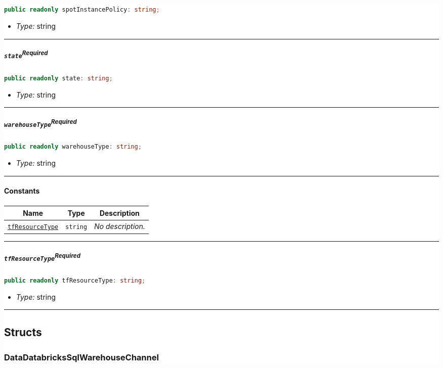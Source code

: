 ```typescript
public readonly spotInstancePolicy: string;
```

- *Type:* string

---

##### `state`<sup>Required</sup> <a name="state" id="@cdktf/provider-databricks.dataDatabricksSqlWarehouse.DataDatabricksSqlWarehouse.property.state"></a>

```typescript
public readonly state: string;
```

- *Type:* string

---

##### `warehouseType`<sup>Required</sup> <a name="warehouseType" id="@cdktf/provider-databricks.dataDatabricksSqlWarehouse.DataDatabricksSqlWarehouse.property.warehouseType"></a>

```typescript
public readonly warehouseType: string;
```

- *Type:* string

---

#### Constants <a name="Constants" id="Constants"></a>

| **Name** | **Type** | **Description** |
| --- | --- | --- |
| <code><a href="#@cdktf/provider-databricks.dataDatabricksSqlWarehouse.DataDatabricksSqlWarehouse.property.tfResourceType">tfResourceType</a></code> | <code>string</code> | *No description.* |

---

##### `tfResourceType`<sup>Required</sup> <a name="tfResourceType" id="@cdktf/provider-databricks.dataDatabricksSqlWarehouse.DataDatabricksSqlWarehouse.property.tfResourceType"></a>

```typescript
public readonly tfResourceType: string;
```

- *Type:* string

---

## Structs <a name="Structs" id="Structs"></a>

### DataDatabricksSqlWarehouseChannel <a name="DataDatabricksSqlWarehouseChannel" id="@cdktf/provider-databricks.dataDatabricksSqlWarehouse.DataDatabricksSqlWarehouseChannel"></a>
